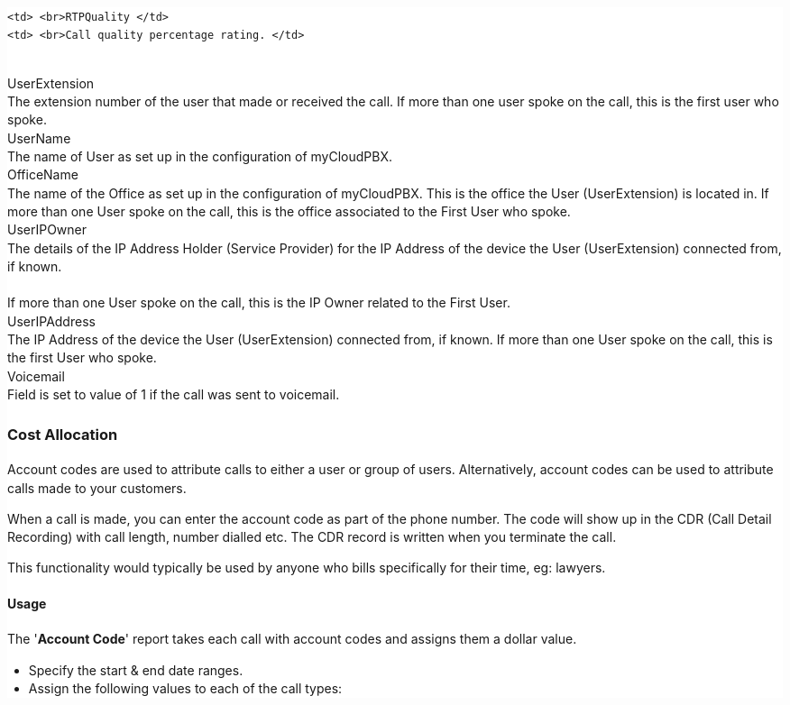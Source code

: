     <td> <br>RTPQuality </td>
    <td> <br>Call quality percentage rating. </td>
  </tr>
  <tr>
    <td> <br>UserExtension </td>
    <td> <br>The extension number of the user that made or received the call. If more than one user spoke on the call, this is the first user who spoke. </td>
  </tr>
  <tr>
    <td> <br>UserName </td>
    <td> <br>The name of User as set up in the configuration of myCloudPBX. </td>
  </tr>
  <tr>
    <td> <br>OfficeName </td>
    <td> <br>The name of the Office as set up in the configuration of myCloudPBX. This is the office the User (UserExtension) is located in. If more than one User spoke on the call, this is the office associated to the First User who spoke. </td>
  </tr>
  <tr>
    <td> <br>UserIPOwner </td>
    <td> <br>The details of the IP Address Holder (Service Provider) for the IP Address of the device the User (UserExtension) connected from, if known.<br> <br>If more than one User spoke on the call, this is the IP Owner related to the First User. </td>
  </tr>
  <tr>
    <td> <br>UserIPAddress </td>
    <td> <br>The IP Address of the device the User (UserExtension) connected from, if known. If more than one User spoke on the call, this is the first User who spoke. </td>
  </tr>
  <tr>
    <td> <br>Voicemail </td>
    <td> <br>Field is set to value of 1 if the call was sent to voicemail. </td>
  </tr>
</tbody>
</table>

### Cost Allocation

Account codes are used to attribute calls to either a user or group of users.  Alternatively, account codes can be used to attribute calls made to your customers. 

When a call is made, you can enter the account code as part of the phone number.  The code will show up in the CDR (Call Detail Recording) with call length, number dialled etc.  The CDR record is written when you terminate the call.

This functionality would typically be used by anyone who bills specifically for their time, eg: lawyers.

#### Usage

The '**Account Code**' report takes each call with account codes and assigns them a dollar value.

* Specify the start & end date ranges.
* Assign the following values to each of the call types:
